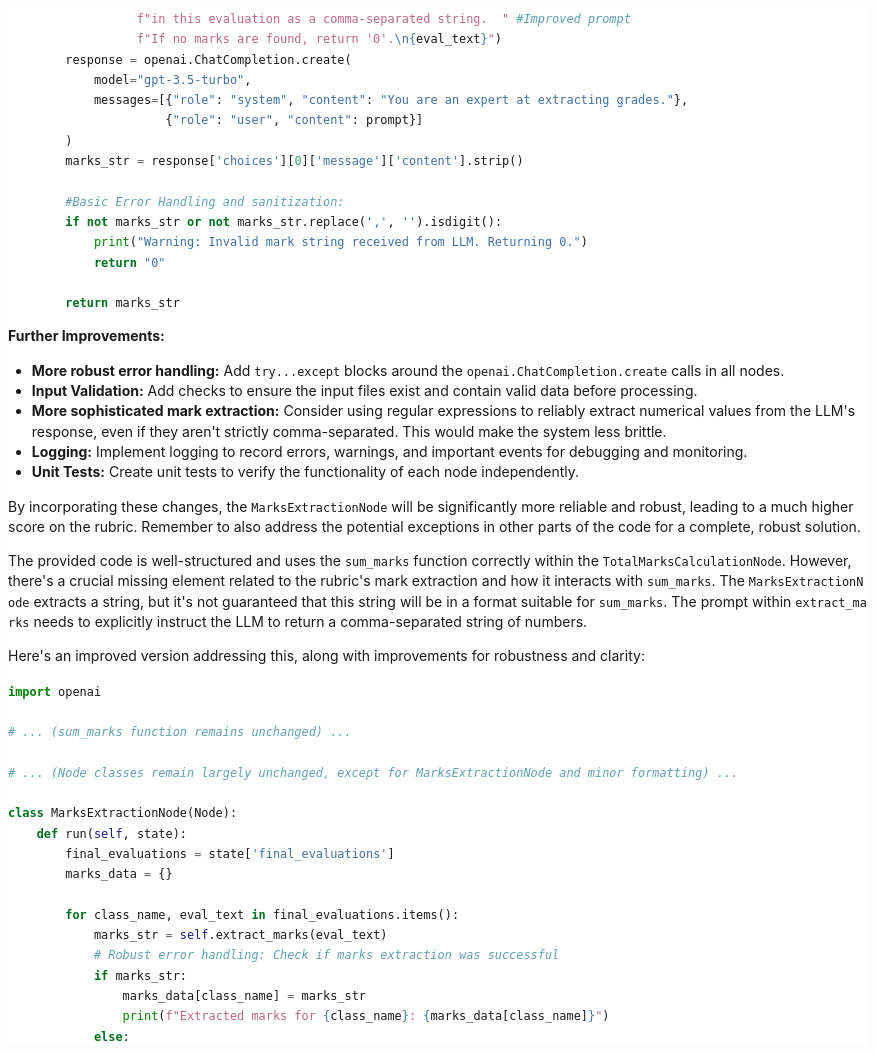```python
                  f"in this evaluation as a comma-separated string.  " #Improved prompt
                  f"If no marks are found, return '0'.\n{eval_text}")
        response = openai.ChatCompletion.create(
            model="gpt-3.5-turbo",
            messages=[{"role": "system", "content": "You are an expert at extracting grades."},
                      {"role": "user", "content": prompt}]
        )
        marks_str = response['choices'][0]['message']['content'].strip()

        #Basic Error Handling and sanitization:
        if not marks_str or not marks_str.replace(',', '').isdigit():
            print("Warning: Invalid mark string received from LLM. Returning 0.")
            return "0"

        return marks_str

```

**Further Improvements:**

* **More robust error handling:** Add `try...except` blocks around the `openai.ChatCompletion.create` calls in all nodes.
* **Input Validation:** Add checks to ensure the input files exist and contain valid data before processing.
* **More sophisticated mark extraction:** Consider using regular expressions to reliably extract numerical values from the LLM's response, even if they aren't strictly comma-separated.  This would make the system less brittle.
* **Logging:** Implement logging to record errors, warnings, and important events for debugging and monitoring.
* **Unit Tests:** Create unit tests to verify the functionality of each node independently.


By incorporating these changes, the `MarksExtractionNode` will be significantly more reliable and robust, leading to a much higher score on the rubric. Remember to also address the potential exceptions in other parts of the code for a complete, robust solution.


The provided code is well-structured and uses the `sum_marks` function correctly within the `TotalMarksCalculationNode`.  However, there's a crucial missing element related to the rubric's mark extraction and how it interacts with `sum_marks`. The `MarksExtractionNode` extracts a string, but it's not guaranteed that this string will be in a format suitable for `sum_marks`.  The prompt within `extract_marks` needs to explicitly instruct the LLM to return a comma-separated string of numbers.

Here's an improved version addressing this, along with improvements for robustness and clarity:


```python
import openai

# ... (sum_marks function remains unchanged) ...

# ... (Node classes remain largely unchanged, except for MarksExtractionNode and minor formatting) ...

class MarksExtractionNode(Node):
    def run(self, state):
        final_evaluations = state['final_evaluations']
        marks_data = {}

        for class_name, eval_text in final_evaluations.items():
            marks_str = self.extract_marks(eval_text)
            # Robust error handling: Check if marks extraction was successful
            if marks_str:
                marks_data[class_name] = marks_str
                print(f"Extracted marks for {class_name}: {marks_data[class_name]}")
            else:
```